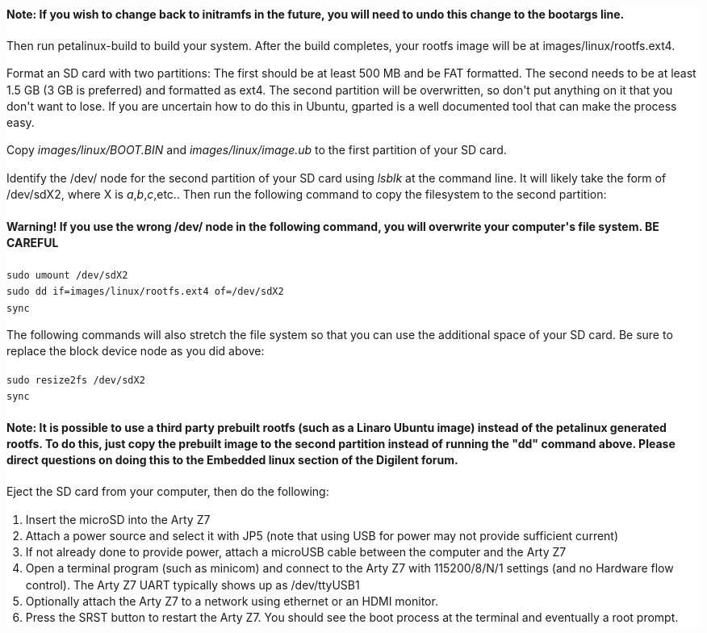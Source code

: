 #### Note: If you wish to change back to initramfs in the future, you will need to undo this change to the bootargs line.

Then run petalinux-build to build your system. After the build completes, your rootfs image will be at images/linux/rootfs.ext4.

Format an SD card with two partitions: The first should be at least 500 MB and be FAT formatted. The second needs to be at least 1.5 GB (3 GB is preferred) and 
formatted as ext4. The second partition will be overwritten, so don't put anything on it that you don't want to lose. If you are uncertain how to do this in 
Ubuntu, gparted is a well documented tool that can make the process easy.

Copy _images/linux/BOOT.BIN_ and _images/linux/image.ub_ to the first partition of your SD card.

Identify the /dev/ node for the second partition of your SD card using _lsblk_ at the command line. It will likely take the form of /dev/sdX2, where X is 
_a_,_b_,_c_,etc.. Then run the following command to copy the filesystem to the second partition:

#### Warning! If you use the wrong /dev/ node in the following command, you will overwrite your computer's file system. BE CAREFUL

```
sudo umount /dev/sdX2
sudo dd if=images/linux/rootfs.ext4 of=/dev/sdX2
sync
```

The following commands will also stretch the file system so that you can use the additional space of your SD card. Be sure to replace the
block device node as you did above:

```
sudo resize2fs /dev/sdX2
sync
```

#### Note: It is possible to use a third party prebuilt rootfs (such as a Linaro Ubuntu image) instead of the petalinux generated rootfs. To do this, just copy the prebuilt image to the second partition instead of running the "dd" command above. Please direct questions on doing this to the Embedded linux section of the Digilent forum.

Eject the SD card from your computer, then do the following:

1. Insert the microSD into the Arty Z7
2. Attach a power source and select it with JP5 (note that using USB for power may not provide sufficient current)
3. If not already done to provide power, attach a microUSB cable between the computer and the Arty Z7
4. Open a terminal program (such as minicom) and connect to the Arty Z7 with 115200/8/N/1 settings (and no Hardware flow control). The Arty Z7 UART typically shows up as /dev/ttyUSB1
5. Optionally attach the Arty Z7 to a network using ethernet or an HDMI monitor.
6. Press the SRST button to restart the Arty Z7. You should see the boot process at the terminal and eventually a root prompt.
